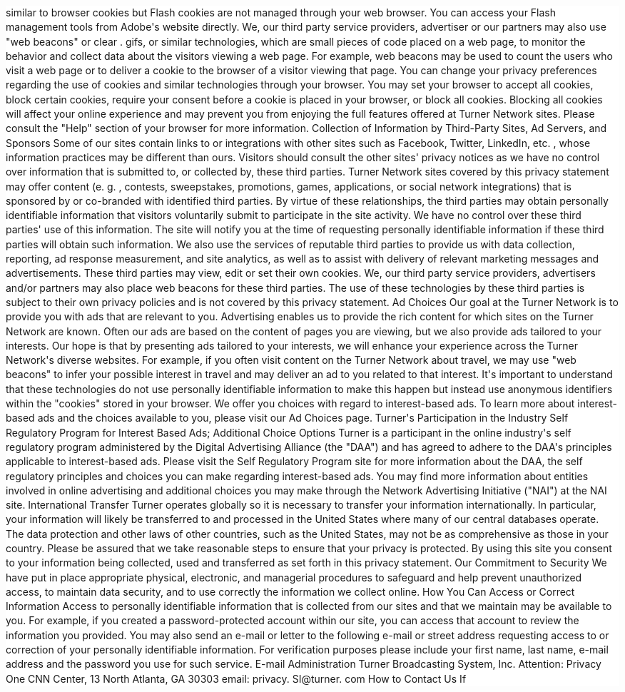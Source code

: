 similar to browser cookies but Flash cookies are not managed through your web browser. You can access your Flash management tools from Adobe's website directly. We, our third party service providers, advertiser or our partners may also use "web beacons" or clear . gifs, or similar technologies, which are small pieces of code placed on a web page, to monitor the behavior and collect data about the visitors viewing a web page. For example, web beacons may be used to count the users who visit a web page or to deliver a cookie to the browser of a visitor viewing that page. You can change your privacy preferences regarding the use of cookies and similar technologies through your browser. You may set your browser to accept all cookies, block certain cookies, require your consent before a cookie is placed in your browser, or block all cookies. Blocking all cookies will affect your online experience and may prevent you from enjoying the full features offered at Turner Network sites. Please consult the "Help" section of your browser for more information. Collection of Information by Third-Party Sites, Ad Servers, and Sponsors Some of our sites contain links to or integrations with other sites such as Facebook, Twitter, LinkedIn, etc. , whose information practices may be different than ours. Visitors should consult the other sites' privacy notices as we have no control over information that is submitted to, or collected by, these third parties. Turner Network sites covered by this privacy statement may offer content (e. g. , contests, sweepstakes, promotions, games, applications, or social network integrations) that is sponsored by or co-branded with identified third parties. By virtue of these relationships, the third parties may obtain personally identifiable information that visitors voluntarily submit to participate in the site activity. We have no control over these third parties' use of this information. The site will notify you at the time of requesting personally identifiable information if these third parties will obtain such information. We also use the services of reputable third parties to provide us with data collection, reporting, ad response measurement, and site analytics, as well as to assist with delivery of relevant marketing messages and advertisements. These third parties may view, edit or set their own cookies. We, our third party service providers, advertisers and/or partners may also place web beacons for these third parties. The use of these technologies by these third parties is subject to their own privacy policies and is not covered by this privacy statement. Ad Choices Our goal at the Turner Network is to provide you with ads that are relevant to you. Advertising enables us to provide the rich content for which sites on the Turner Network are known. Often our ads are based on the content of pages you are viewing, but we also provide ads tailored to your interests. Our hope is that by presenting ads tailored to your interests, we will enhance your experience across the Turner Network's diverse websites. For example, if you often visit content on the Turner Network about travel, we may use "web beacons" to infer your possible interest in travel and may deliver an ad to you related to that interest. It's important to understand that these technologies do not use personally identifiable information to make this happen but instead use anonymous identifiers within the "cookies" stored in your browser. We offer you choices with regard to interest-based ads. To learn more about interest-based ads and the choices available to you, please visit our Ad Choices page. Turner's Participation in the Industry Self Regulatory Program for Interest Based Ads; Additional Choice Options Turner is a participant in the online industry's self regulatory program administered by the Digital Advertising Alliance (the "DAA") and has agreed to adhere to the DAA's principles applicable to interest-based ads. Please visit the Self Regulatory Program site for more information about the DAA, the self regulatory principles and choices you can make regarding interest-based ads. You may find more information about entities involved in online advertising and additional choices you may make through the Network Advertising Initiative ("NAI") at the NAI site. International Transfer Turner operates globally so it is necessary to transfer your information internationally. In particular, your information will likely be transferred to and processed in the United States where many of our central databases operate. The data protection and other laws of other countries, such as the United States, may not be as comprehensive as those in your country. Please be assured that we take reasonable steps to ensure that your privacy is protected. By using this site you consent to your information being collected, used and transferred as set forth in this privacy statement. Our Commitment to Security We have put in place appropriate physical, electronic, and managerial procedures to safeguard and help prevent unauthorized access, to maintain data security, and to use correctly the information we collect online. How You Can Access or Correct Information Access to personally identifiable information that is collected from our sites and that we maintain may be available to you. For example, if you created a password-protected account within our site, you can access that account to review the information you provided. You may also send an e-mail or letter to the following e-mail or street address requesting access to or correction of your personally identifiable information. For verification purposes please include your first name, last name, e-mail address and the password you use for such service. E-mail Administration Turner Broadcasting System, Inc. Attention: Privacy One CNN Center, 13 North Atlanta, GA 30303 email: privacy. SI@turner. com How to Contact Us If